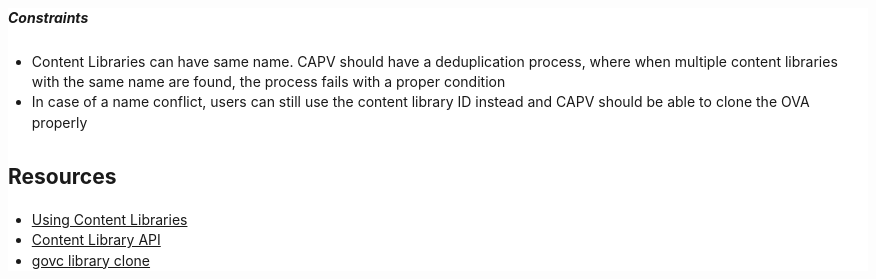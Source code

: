 ##### Constraints
* Content Libraries can have same name. CAPV should have a deduplication process, where when 
multiple content libraries with the same name are found, the process fails with a proper condition
* In case of a name conflict, users can still use the content library ID instead and CAPV should be 
able to clone the OVA properly

## Resources

* [Using Content Libraries](https://docs.vmware.com/en/VMware-vSphere/7.0/com.vmware.vsphere.vm_admin.doc/GUID-254B2CE8-20A8-43F0-90E8-3F6776C2C896.html)
* [Content Library API](https://developer.vmware.com/apis/vsphere-automation/latest/content/content/)
* [govc library clone](https://github.com/vmware/govmomi/blob/main/govc/library/clone.go)
